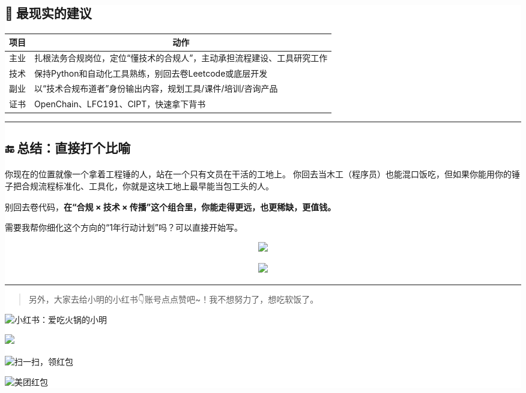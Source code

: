 ## 🧠 最现实的建议

| 项目 | 动作                                   |
| -- | ------------------------------------ |
| 主业 | 扎根法务合规岗位，定位“懂技术的合规人”，主动承担流程建设、工具研究工作 |
| 技术 | 保持Python和自动化工具熟练，别回去卷Leetcode或底层开发   |
| 副业 | 以“技术合规布道者”身份输出内容，规划工具/课件/培训/咨询产品     |
| 证书 | OpenChain、LFC191、CIPT，快速拿下背书         |

---

## 🔚 总结：直接打个比喻

你现在的位置就像一个拿着工程锤的人，站在一个只有文员在干活的工地上。
你回去当木工（程序员）也能混口饭吃，但如果你能用你的锤子把合规流程标准化、工具化，你就是这块工地上最早能当包工头的人。

别回去卷代码，**在“合规 × 技术 × 传播”这个组合里，你能走得更远，也更稀缺，更值钱。**

需要我帮你细化这个方向的“1年行动计划”吗？可以直接开始写。




<p align="center" id='30讲自动化办公-banner'>
    <a target="_blank" href='https://www.python-office.com/video/video.html'>
    <img src="https://website-python-1300615378.cos.ap-nanjing.myqcloud.com/%E5%BC%95%E5%AF%BC%E8%B6%85%E9%93%BE%E6%8E%A5%2Fauto-work.jpg" width="100%"/>
    </a>   
</p>

<p align="center" id='15讲入门-banner'>
    <a target="_blank" href='http://www.python-office.com/course-002/15-Python/15-Python.html'>
    <img src="https://website-python-1300615378.cos.ap-nanjing.myqcloud.com/course/15%E8%AE%B2%E5%85%A5%E9%97%A8-%E6%A8%AA.jpg" width="100%"/>
    </a>   
</p>


---

> 另外，大家去给小明的小红书👇账号点点赞吧~！我不想努力了，想吃软饭了。

![小红书：爱吃火锅的小明](https://raw.gitcode.com/user-images/assets/5027920/24fb7a85-b1f1-43ab-a208-7ebf008933b2/image.png 'image.png')


![](https://cos.python-office.com/ads/gzh/sub-py.jpg)

![扫一扫，领红包](https://raw.gitcode.com/user-images/assets/5027920/84b09492-5f26-4c39-8e30-f056839d1993/6152d8017a3595256e51cbd9e08e148b.png '6152d8017a3595256e51cbd9e08e148b.png')
  

![美团红包](https://raw.gitcode.com/user-images/assets/5027920/6aa9a60e-bb4a-423c-a75d-cbd6ecf6f370/4dbea2fec93c415c75311666f19a1022.jpg '4dbea2fec93c415c75311666f19a1022.jpg')


